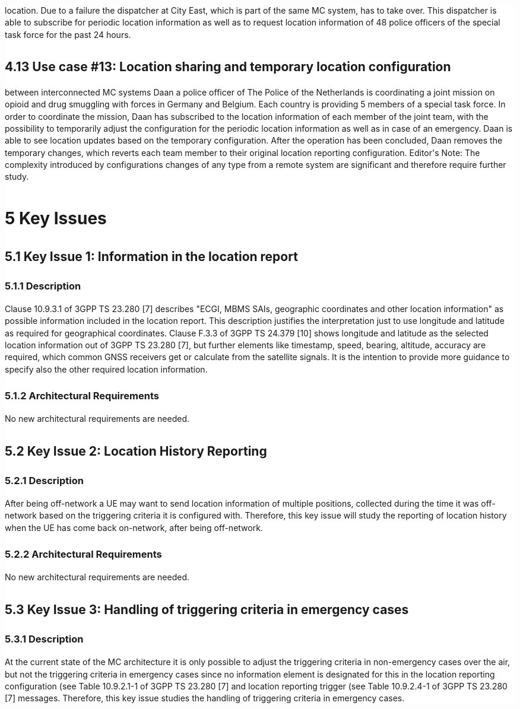 location. Due to a failure the dispatcher at City East, which is part of the
same MC system, has to take over. This dispatcher is able to subscribe for
periodic location information as well as to request location information of 48
police officers of the special task force for the past 24 hours.
## 4.13 Use case #13: Location sharing and temporary location configuration
between interconnected MC systems
Daan a police officer of The Police of the Netherlands is coordinating a joint
mission on opioid and drug smuggling with forces in Germany and Belgium. Each
country is providing 5 members of a special task force. In order to coordinate
the mission, Daan has subscribed to the location information of each member of
the joint team, with the possibility to temporarily adjust the configuration
for the periodic location information as well as in case of an emergency. Daan
is able to see location updates based on the temporary configuration.
After the operation has been concluded, Daan removes the temporary changes,
which reverts each team member to their original location reporting
configuration.
Editor\'s Note: The complexity introduced by configurations changes of any
type from a remote system are significant and therefore require further study.
# 5 Key Issues
## 5.1 Key Issue 1: Information in the location report
### 5.1.1 Description
Clause 10.9.3.1 of 3GPP TS 23.280 [7] describes \"ECGI, MBMS SAIs, geographic
coordinates and other location information\" as possible information included
in the location report. This description justifies the interpretation just to
use longitude and latitude as required for geographical coordinates. Clause
F.3.3 of 3GPP TS 24.379 [10] shows longitude and latitude as the selected
location information out of 3GPP TS 23.280 [7], but further elements like
timestamp, speed, bearing, altitude, accuracy are required, which common GNSS
receivers get or calculate from the satellite signals. It is the intention to
provide more guidance to specify also the other required location information.
### 5.1.2 Architectural Requirements
No new architectural requirements are needed.
## 5.2 Key Issue 2: Location History Reporting
### 5.2.1 Description
After being off-network a UE may want to send location information of multiple
positions, collected during the time it was off-network based on the
triggering criteria it is configured with. Therefore, this key issue will
study the reporting of location history when the UE has come back on-network,
after being off-network.
### 5.2.2 Architectural Requirements
No new architectural requirements are needed.
## 5.3 Key Issue 3: Handling of triggering criteria in emergency cases
### 5.3.1 Description
At the current state of the MC architecture it is only possible to adjust the
triggering criteria in non-emergency cases over the air, but not the
triggering criteria in emergency cases since no information element is
designated for this in the location reporting configuration (see Table
10.9.2.1-1 of 3GPP TS 23.280 [7] and location reporting trigger (see Table
10.9.2.4-1 of 3GPP TS 23.280 [7] messages. Therefore, this key issue studies
the handling of triggering criteria in emergency cases.